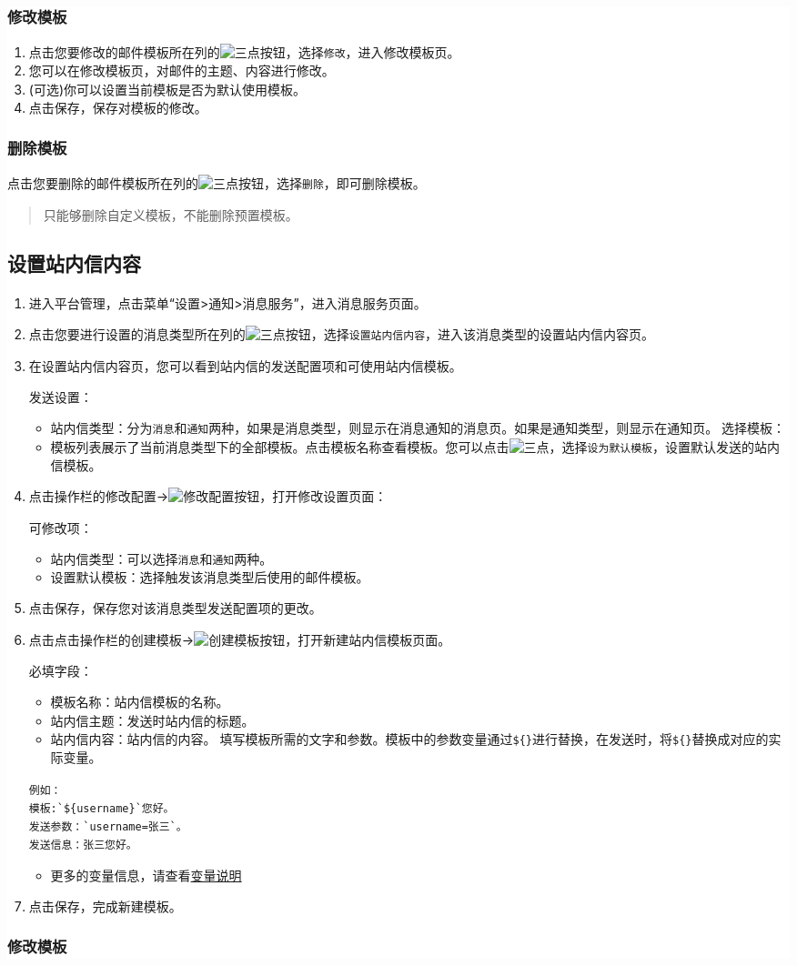 ### 修改模板

1. 点击您要修改的邮件模板所在列的![三点](/docs/user-guide/manager-guide/image/more-vert.png)按钮，选择`修改`，进入修改模板页。
2. 您可以在修改模板页，对邮件的主题、内容进行修改。
3. (可选)你可以设置当前模板是否为默认使用模板。
4. 点击保存，保存对模板的修改。

### 删除模板

点击您要删除的邮件模板所在列的![三点](/docs/user-guide/manager-guide/image/more-vert.png)按钮，选择`删除`，即可删除模板。

<blockquote class="note">
          只能够删除自定义模板，不能删除预置模板。
      </blockquote>


## 设置站内信内容

1. 进入平台管理，点击菜单“设置>通知>消息服务”，进入消息服务页面。
2. 点击您要进行设置的消息类型所在列的![三点](/docs/user-guide/manager-guide/image/more-vert.png)按钮，选择`设置站内信内容`，进入该消息类型的设置站内信内容页。
3. 在设置站内信内容页，您可以看到站内信的发送配置项和可使用站内信模板。

    发送设置：
    - 站内信类型：分为`消息`和`通知`两种，如果是消息类型，则显示在消息通知的消息页。如果是通知类型，则显示在通知页。
    选择模板：
    - 模板列表展示了当前消息类型下的全部模板。点击模板名称查看模板。您可以点击![三点](/docs/user-guide/manager-guide/image/more-vert.png)，选择`设为默认模板`，设置默认发送的站内信模板。
4. 点击操作栏的修改配置→![修改配置](/docs/user-guide/manager-guide/image/edit-message-setting.png)按钮，打开修改设置页面：

    可修改项：
    - 站内信类型：可以选择`消息`和`通知`两种。
    - 设置默认模板：选择触发该消息类型后使用的邮件模板。
5. 点击保存，保存您对该消息类型发送配置项的更改。
6. 点击点击操作栏的创建模板→![创建模板](/docs/user-guide/manager-guide/image/add-messagetem.png)按钮，打开新建站内信模板页面。

    必填字段：
    - 模板名称：站内信模板的名称。
    - 站内信主题：发送时站内信的标题。
    - 站内信内容：站内信的内容。
    填写模板所需的文字和参数。模板中的参数变量通过`${}`进行替换，在发送时，将`${}`替换成对应的实际变量。

    ```
    例如：
    模板:`${username}`您好。
    发送参数：`username=张三`。
    发送信息：张三您好。  
    ```

    -  更多的变量信息，请查看[变量说明](#var)

7. 点击保存，完成新建模板。

### 修改模板
